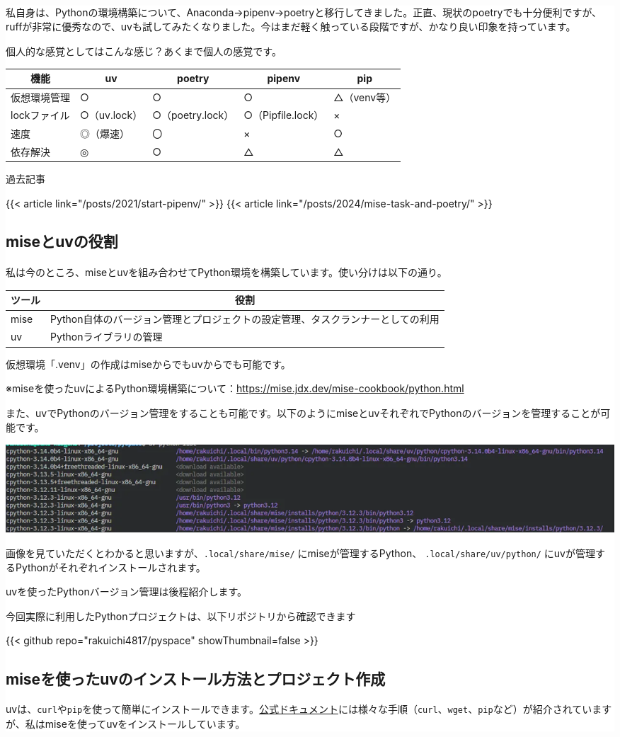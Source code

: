 私自身は、Pythonの環境構築について、Anaconda→pipenv→poetryと移行してきました。正直、現状のpoetryでも十分便利ですが、ruffが非常に優秀なので、uvも試してみたくなりました。今はまだ軽く触っている段階ですが、かなり良い印象を持っています。

個人的な感覚としてはこんな感じ？あくまで個人の感覚です。

| 機能         | uv           | poetry       | pipenv      | pip         |
|--------------|--------------|--------------|-------------|-------------|
| 仮想環境管理 | ○            | ○            | ○           | △（venv等） |
| lockファイル | ○（uv.lock） | ○（poetry.lock） | ○（Pipfile.lock） | ×           |
| 速度         | ◎（爆速）    | 〇            | ×           | ○           |
| 依存解決     | ◎            | ○            | △           | △           |

過去記事

{{< article link="/posts/2021/start-pipenv/" >}}
{{< article link="/posts/2024/mise-task-and-poetry/" >}}

## miseとuvの役割

私は今のところ、miseとuvを組み合わせてPython環境を構築しています。使い分けは以下の通り。

| ツール  | 役割                                                         |
|--------|--------------------------------------------------------------|
| mise   | Python自体のバージョン管理とプロジェクトの設定管理、タスクランナーとしての利用 |
| uv     | Pythonライブラリの管理                                        |

仮想環境「.venv」の作成はmiseからでもuvからでも可能です。

※miseを使ったuvによるPython環境構築について：<https://mise.jdx.dev/mise-cookbook/python.html>

また、uvでPythonのバージョン管理をすることも可能です。以下のようにmiseとuvそれぞれでPythonのバージョンを管理することが可能です。

![pythonのバージョン管理](python-list.png)

画像を見ていただくとわかると思いますが、`.local/share/mise/` にmiseが管理するPython、 `.local/share/uv/python/` にuvが管理するPythonがそれぞれインストールされます。

uvを使ったPythonバージョン管理は後程紹介します。

今回実際に利用したPythonプロジェクトは、以下リポジトリから確認できます

{{< github repo="rakuichi4817/pyspace" showThumbnail=false >}}

## miseを使ったuvのインストール方法とプロジェクト作成

uvは、`curl`や`pip`を使って簡単にインストールできます。[公式ドキュメント](https://docs.astral.sh/uv/getting-started/installation/)には様々な手順（`curl`、`wget`、`pip`など）が紹介されていますが、私はmiseを使ってuvをインストールしています。
